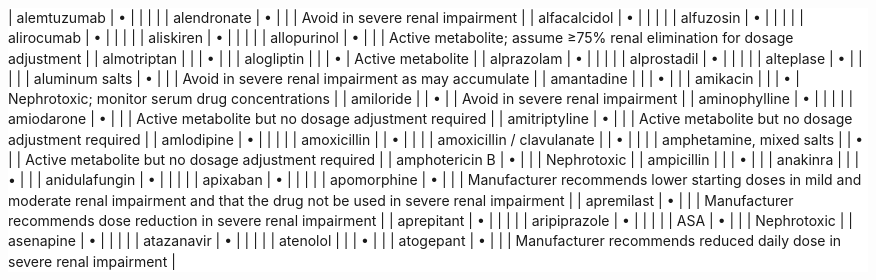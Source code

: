 | alemtuzumab | • |  |  |  |
| alendronate | • |  |  | Avoid in severe renal impairment |
| alfacalcidol | • |  |  |  |
| alfuzosin | • |  |  |  |
| alirocumab | • |  |  |  |
| aliskiren | • |  |  |  |
| allopurinol | • |  |  | Active metabolite; assume ≥75% renal elimination for dosage adjustment |
| almotriptan |  |  | • |  |
| alogliptin |  |  | • | Active metabolite |
| alprazolam | • |  |  |  |
| alprostadil | • |  |  |  |
| alteplase | • |  |  |  |
| aluminum salts | • |  |  | Avoid in severe renal impairment as may accumulate |
| amantadine |  |  | • |  |
| amikacin |  |  | • | Nephrotoxic; monitor serum drug concentrations |
| amiloride |  | • |  | Avoid in severe renal impairment |
| aminophylline | • |  |  |  |
| amiodarone | • |  |  | Active metabolite but no dosage adjustment required |
| amitriptyline | • |  |  | Active metabolite but no dosage adjustment required |
| amlodipine | • |  |  |  |
| amoxicillin |  | • |  |  |
| amoxicillin /​ clavulanate |  | • |  |  |
| amphetamine, mixed salts |  | • |  | Active metabolite but no dosage adjustment required |
| amphotericin B | • |  |  | Nephrotoxic |
| ampicillin |  |  | • |  |
| anakinra |  |  | • |  |
| anidulafungin | • |  |  |  |
| apixaban | • |  |  |  |
| apomorphine | • |  |  | Manufacturer recommends lower starting doses in mild and moderate renal impairment and that the drug not be used in severe renal impairment |
| apremilast | • |  |  | Manufacturer recommends dose reduction in severe renal impairment |
| aprepitant | • |  |  |  |
| aripiprazole | • |  |  |  |
| ASA | • |  |  | Nephrotoxic |
| asenapine | • |  |  |  |
| atazanavir | • |  |  |  |
| atenolol |  |  | • |  |
| atogepant | • |  |  | Manufacturer recommends reduced daily dose in severe renal impairment |